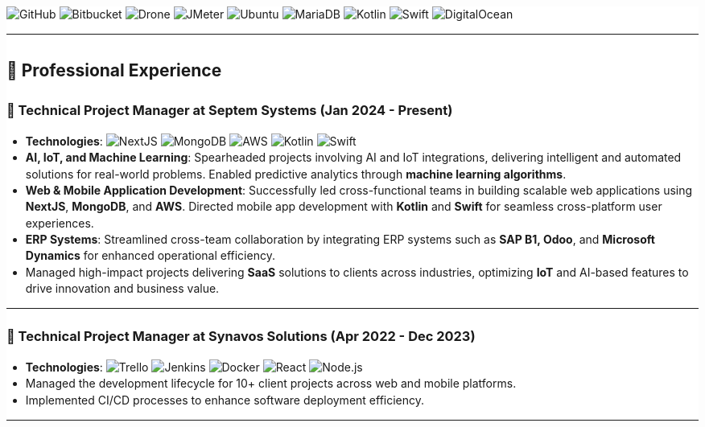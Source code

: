 ![GitHub](https://img.shields.io/badge/GitHub-black?style=for-the-badge&logo=github&logoColor=white)
![Bitbucket](https://img.shields.io/badge/Bitbucket-blue?style=for-the-badge&logo=bitbucket&logoColor=white)
![Drone](https://img.shields.io/badge/Drone-gray?style=for-the-badge&logo=drone&logoColor=white)
![JMeter](https://img.shields.io/badge/JMeter-darkred?style=for-the-badge&logo=apache-jmeter&logoColor=white)
![Ubuntu](https://img.shields.io/badge/Ubuntu-orange?style=for-the-badge&logo=ubuntu&logoColor=white)
![MariaDB](https://img.shields.io/badge/MariaDB-blue?style=for-the-badge&logo=mariadb&logoColor=white)
![Kotlin](https://img.shields.io/badge/Kotlin-purple?style=for-the-badge&logo=kotlin&logoColor=white)
![Swift](https://img.shields.io/badge/Swift-orange?style=for-the-badge&logo=swift&logoColor=white)
![DigitalOcean](https://img.shields.io/badge/DigitalOcean-blue?style=for-the-badge&logo=digitalocean&logoColor=white)

---

## 🚀 **Professional Experience**

### **🌟 Technical Project Manager at Septem Systems (Jan 2024 - Present)**

- **Technologies**: ![NextJS](https://img.shields.io/badge/NextJS-black?style=for-the-badge&logo=next.js&logoColor=white) ![MongoDB](https://img.shields.io/badge/MongoDB-darkgreen?style=for-the-badge&logo=mongodb&logoColor=white) ![AWS](https://img.shields.io/badge/AWS-orange?style=for-the-badge&logo=amazon-aws&logoColor=white) ![Kotlin](https://img.shields.io/badge/Kotlin-purple?style=for-the-badge&logo=kotlin&logoColor=white) ![Swift](https://img.shields.io/badge/Swift-orange?style=for-the-badge&logo=swift&logoColor=white)
- **AI, IoT, and Machine Learning**: Spearheaded projects involving AI and IoT integrations, delivering intelligent and automated solutions for real-world problems. Enabled predictive analytics through **machine learning algorithms**.
- **Web & Mobile Application Development**: Successfully led cross-functional teams in building scalable web applications using **NextJS**, **MongoDB**, and **AWS**. Directed mobile app development with **Kotlin** and **Swift** for seamless cross-platform user experiences.
- **ERP Systems**: Streamlined cross-team collaboration by integrating ERP systems such as **SAP B1, Odoo**, and **Microsoft Dynamics** for enhanced operational efficiency.
- Managed high-impact projects delivering **SaaS** solutions to clients across industries, optimizing **IoT** and AI-based features to drive innovation and business value.

---

### **🌟 Technical Project Manager at Synavos Solutions (Apr 2022 - Dec 2023)**
- **Technologies**: ![Trello](https://img.shields.io/badge/Trello-blue?style=for-the-badge&logo=trello&logoColor=white) ![Jenkins](https://img.shields.io/badge/Jenkins-gray?style=for-the-badge&logo=jenkins&logoColor=white) ![Docker](https://img.shields.io/badge/Docker-blue?style=for-the-badge&logo=docker&logoColor=white) ![React](https://img.shields.io/badge/React-blue?style=for-the-badge&logo=react&logoColor=white) ![Node.js](https://img.shields.io/badge/Node.js-green?style=for-the-badge&logo=node.js&logoColor=white)
- Managed the development lifecycle for 10+ client projects across web and mobile platforms.
- Implemented CI/CD processes to enhance software deployment efficiency.

---